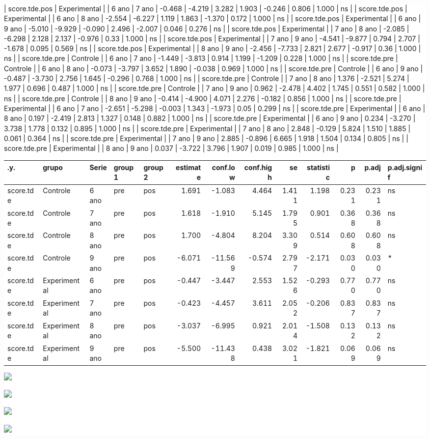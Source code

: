 | score.tde.pos | Experimental |       | 6 ano    | 7 ano        |   -0.468 |   -4.219 |     3.282 | 1.903 |    -0.246 | 0.806   | 1.000 | ns           |
| score.tde.pos | Experimental |       | 6 ano    | 8 ano        |   -2.554 |   -6.227 |     1.119 | 1.863 |    -1.370 | 0.172   | 1.000 | ns           |
| score.tde.pos | Experimental |       | 6 ano    | 9 ano        |   -5.010 |   -9.929 |    -0.090 | 2.496 |    -2.007 | 0.046   | 0.276 | ns           |
| score.tde.pos | Experimental |       | 7 ano    | 8 ano        |   -2.085 |   -6.298 |     2.128 | 2.137 |    -0.976 | 0.33    | 1.000 | ns           |
| score.tde.pos | Experimental |       | 7 ano    | 9 ano        |   -4.541 |   -9.877 |     0.794 | 2.707 |    -1.678 | 0.095   | 0.569 | ns           |
| score.tde.pos | Experimental |       | 8 ano    | 9 ano        |   -2.456 |   -7.733 |     2.821 | 2.677 |    -0.917 | 0.36    | 1.000 | ns           |
| score.tde.pre | Controle     |       | 6 ano    | 7 ano        |   -1.449 |   -3.813 |     0.914 | 1.199 |    -1.209 | 0.228   | 1.000 | ns           |
| score.tde.pre | Controle     |       | 6 ano    | 8 ano        |   -0.073 |   -3.797 |     3.652 | 1.890 |    -0.038 | 0.969   | 1.000 | ns           |
| score.tde.pre | Controle     |       | 6 ano    | 9 ano        |   -0.487 |   -3.730 |     2.756 | 1.645 |    -0.296 | 0.768   | 1.000 | ns           |
| score.tde.pre | Controle     |       | 7 ano    | 8 ano        |    1.376 |   -2.521 |     5.274 | 1.977 |     0.696 | 0.487   | 1.000 | ns           |
| score.tde.pre | Controle     |       | 7 ano    | 9 ano        |    0.962 |   -2.478 |     4.402 | 1.745 |     0.551 | 0.582   | 1.000 | ns           |
| score.tde.pre | Controle     |       | 8 ano    | 9 ano        |   -0.414 |   -4.900 |     4.071 | 2.276 |    -0.182 | 0.856   | 1.000 | ns           |
| score.tde.pre | Experimental |       | 6 ano    | 7 ano        |   -2.651 |   -5.298 |    -0.003 | 1.343 |    -1.973 | 0.05    | 0.299 | ns           |
| score.tde.pre | Experimental |       | 6 ano    | 8 ano        |    0.197 |   -2.419 |     2.813 | 1.327 |     0.148 | 0.882   | 1.000 | ns           |
| score.tde.pre | Experimental |       | 6 ano    | 9 ano        |    0.234 |   -3.270 |     3.738 | 1.778 |     0.132 | 0.895   | 1.000 | ns           |
| score.tde.pre | Experimental |       | 7 ano    | 8 ano        |    2.848 |   -0.129 |     5.824 | 1.510 |     1.885 | 0.061   | 0.364 | ns           |
| score.tde.pre | Experimental |       | 7 ano    | 9 ano        |    2.885 |   -0.896 |     6.665 | 1.918 |     1.504 | 0.134   | 0.805 | ns           |
| score.tde.pre | Experimental |       | 8 ano    | 9 ano        |    0.037 |   -3.722 |     3.796 | 1.907 |     0.019 | 0.985   | 1.000 | ns           |

| .y.       | grupo        | Serie | group1 | group2 | estimate | conf.low | conf.high |    se | statistic |     p | p.adj | p.adj.signif |
|:----------|:-------------|:------|:-------|:-------|---------:|---------:|----------:|------:|----------:|------:|------:|:-------------|
| score.tde | Controle     | 6 ano | pre    | pos    |    1.691 |   -1.083 |     4.464 | 1.411 |     1.198 | 0.231 | 0.231 | ns           |
| score.tde | Controle     | 7 ano | pre    | pos    |    1.618 |   -1.910 |     5.145 | 1.795 |     0.901 | 0.368 | 0.368 | ns           |
| score.tde | Controle     | 8 ano | pre    | pos    |    1.700 |   -4.804 |     8.204 | 3.309 |     0.514 | 0.608 | 0.608 | ns           |
| score.tde | Controle     | 9 ano | pre    | pos    |   -6.071 |  -11.569 |    -0.574 | 2.797 |    -2.171 | 0.030 | 0.030 | \*           |
| score.tde | Experimental | 6 ano | pre    | pos    |   -0.447 |   -3.447 |     2.553 | 1.526 |    -0.293 | 0.770 | 0.770 | ns           |
| score.tde | Experimental | 7 ano | pre    | pos    |   -0.423 |   -4.457 |     3.611 | 2.052 |    -0.206 | 0.837 | 0.837 | ns           |
| score.tde | Experimental | 8 ano | pre    | pos    |   -3.037 |   -6.995 |     0.921 | 2.014 |    -1.508 | 0.132 | 0.132 | ns           |
| score.tde | Experimental | 9 ano | pre    | pos    |   -5.500 |  -11.438 |     0.438 | 3.021 |    -1.821 | 0.069 | 0.069 | ns           |

![](C:/Users/geise/OneDrive/Workspace/WordGen-Stari-2/results/wordgen-score.tde-1st-quintile_files/figure-gfm/unnamed-chunk-76-1.png)

![](C:/Users/geise/OneDrive/Workspace/WordGen-Stari-2/results/wordgen-score.tde-1st-quintile_files/figure-gfm/unnamed-chunk-78-1.png)

![](C:/Users/geise/OneDrive/Workspace/WordGen-Stari-2/results/wordgen-score.tde-1st-quintile_files/figure-gfm/unnamed-chunk-80-1.png)

![](C:/Users/geise/OneDrive/Workspace/WordGen-Stari-2/results/wordgen-score.tde-1st-quintile_files/figure-gfm/unnamed-chunk-82-1.png)

